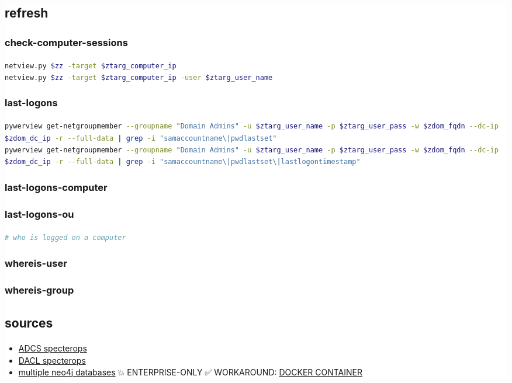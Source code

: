 ## <a name='refresh'></a>refresh

### <a name='check-computer-sessions'></a>check-computer-sessions
```sh
netview.py $zz -target $ztarg_computer_ip
netview.py $zz -target $ztarg_computer_ip -user $ztarg_user_name
```

### <a name='last-logons'></a>last-logons
```sh
pywerview get-netgroupmember --groupname "Domain Admins" -u $ztarg_user_name -p $ztarg_user_pass -w $zdom_fqdn --dc-ip $zdom_dc_ip -r --full-data | grep -i "samaccountname\|pwdlastset"
pywerview get-netgroupmember --groupname "Domain Admins" -u $ztarg_user_name -p $ztarg_user_pass -w $zdom_fqdn --dc-ip $zdom_dc_ip -r --full-data | grep -i "samaccountname\|pwdlastset\|lastlogontimestamp"
```
### <a name='last-logons-computer'></a>last-logons-computer
```sh
```

### <a name='last-logons-ou'></a>last-logons-ou
```sh
# who is logged on a computer

```
### <a name='whereis-user'></a>whereis-user

### <a name='whereis-group'></a>whereis-group

## <a name='sources'></a>sources

* [ADCS specterops](https://specterops.io/wp-content/uploads/sites/3/2022/06/Certified_Pre-Owned.pdf)
* [DACL specterops](https://specterops.io/wp-content/uploads/sites/3/2022/06/an_ace_up_the_sleeve.pdf)
* [multiple neo4j databases](https://neo4j.com/developer/manage-multiple-databases/) 💥 ENTERPRISE-ONLY ✅ WORKAROUND: [DOCKER CONTAINER](/sys/docker/neo4j)